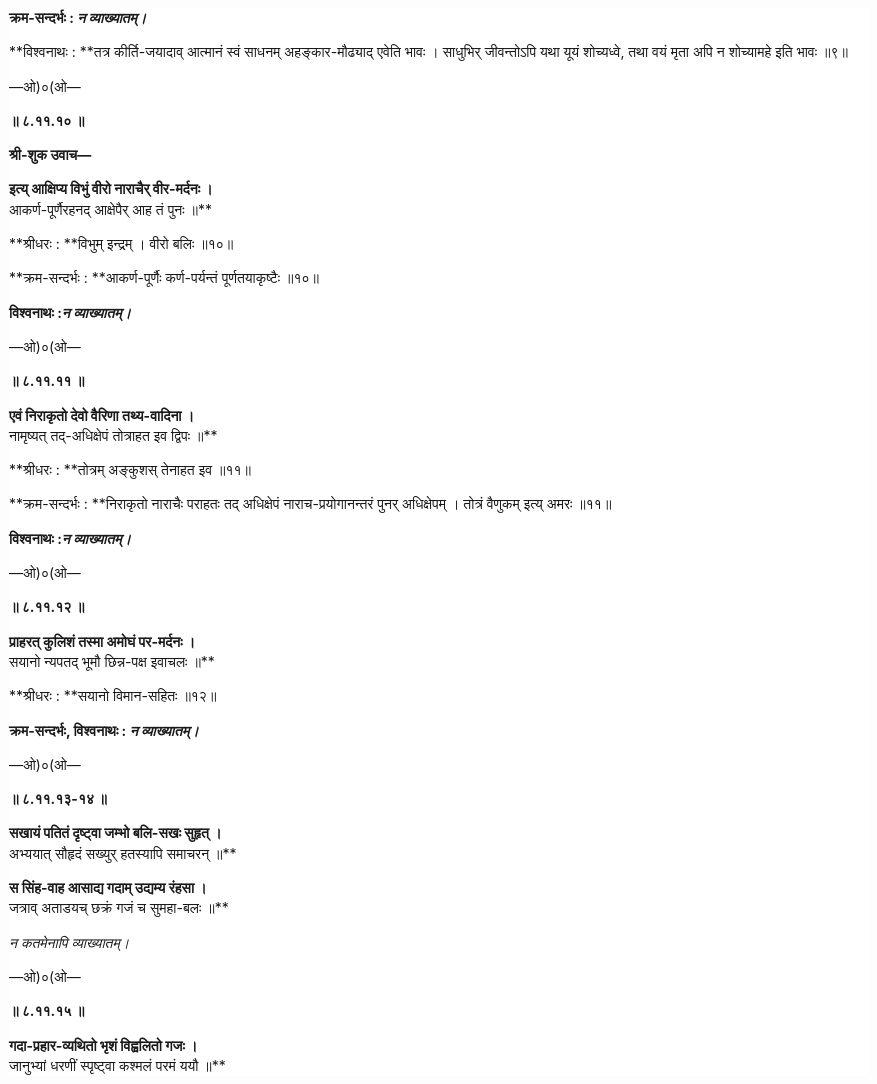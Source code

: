**क्रम-सन्दर्भः : _न व्याख्यातम्।_**

**विश्वनाथः : **तत्र कीर्ति-जयादाव् आत्मानं स्वं साधनम् अहङ्कार-मौढ्याद् एवेति भावः । साधुभिर् जीवन्तोऽपि यथा यूयं शोच्यध्वे, तथा वयं मृता अपि न शोच्यामहे इति भावः ॥९॥

—ओ)०(ओ—

**॥ ८.११.१० ॥**

**श्री-शुक उवाच—**

**इत्य् आक्षिप्य विभुं वीरो नाराचैर् वीर-मर्दनः ।**  
आकर्ण-पूर्णैरहनद् आक्षेपैर् आह तं पुनः ॥**

**श्रीधरः : **विभुम् इन्द्रम् । वीरो बलिः ॥१०॥

**क्रम-सन्दर्भः : **आकर्ण-पूर्णैः कर्ण-पर्यन्तं पूर्णतयाकृष्टैः ॥१०॥

**विश्वनाथः :_न व्याख्यातम्।_**

—ओ)०(ओ—

**॥ ८.११.११ ॥**

**एवं निराकृतो देवो वैरिणा तथ्य-वादिना ।**  
नामृष्यत् तद्-अधिक्षेपं तोत्राहत इव द्विपः ॥**

**श्रीधरः : **तोत्रम् अङ्कुशस् तेनाहत इव ॥११॥

**क्रम-सन्दर्भः : **निराकृतो नाराचैः पराहतः तद् अधिक्षेपं नाराच-प्रयोगानन्तरं पुनर् अधिक्षेपम् । तोत्रं वैणुकम् इत्य् अमरः ॥११॥

**विश्वनाथः :_न व्याख्यातम्।_**

—ओ)०(ओ—

**॥ ८.११.१२ ॥**

**प्राहरत् कुलिशं तस्मा अमोघं पर-मर्दनः ।**  
सयानो न्यपतद् भूमौ छिन्न-पक्ष इवाचलः ॥**

**श्रीधरः : **सयानो विमान-सहितः ॥१२॥

**क्रम-सन्दर्भः, विश्वनाथः : _न व्याख्यातम्।_**

—ओ)०(ओ—

**॥ ८.११.१३-१४ ॥**

**सखायं पतितं दृष्ट्वा जम्भो बलि-सखः सुहृत् ।**  
अभ्ययात् सौहृदं सख्युर् हतस्यापि समाचरन् ॥**

**स सिंह-वाह आसाद्य गदाम् उद्यम्य रंहसा ।**  
जत्राव् अताडयच् छक्रं गजं च सुमहा-बलः ॥**

_न कतमेनापि व्याख्यातम्।_

—ओ)०(ओ—

**॥ ८.११.१५ ॥**

**गदा-प्रहार-व्यथितो भृशं विह्वलितो गजः ।**  
जानुभ्यां धरणीं स्पृष्ट्वा कश्मलं परमं ययौ ॥**
